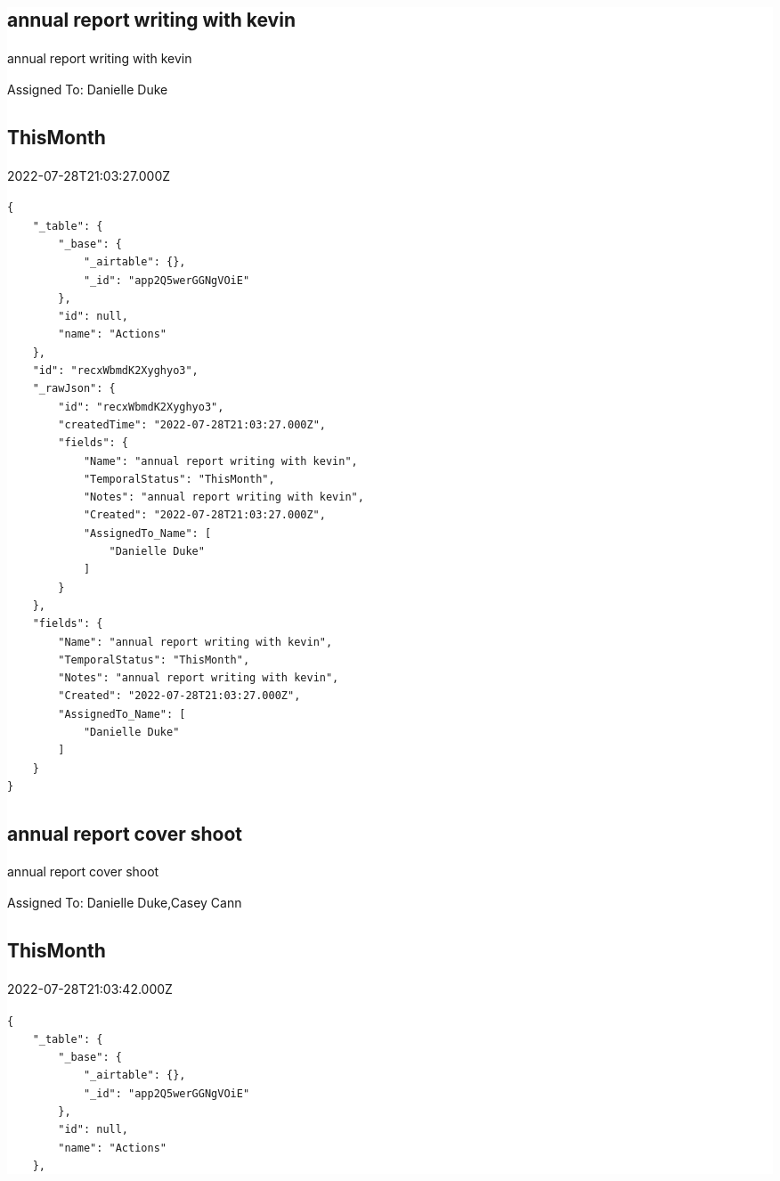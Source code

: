 
## annual report writing with kevin
annual report writing with kevin



Assigned To: Danielle Duke
## ThisMonth
2022-07-28T21:03:27.000Z
```
{
    "_table": {
        "_base": {
            "_airtable": {},
            "_id": "app2Q5werGGNgVOiE"
        },
        "id": null,
        "name": "Actions"
    },
    "id": "recxWbmdK2Xyghyo3",
    "_rawJson": {
        "id": "recxWbmdK2Xyghyo3",
        "createdTime": "2022-07-28T21:03:27.000Z",
        "fields": {
            "Name": "annual report writing with kevin",
            "TemporalStatus": "ThisMonth",
            "Notes": "annual report writing with kevin",
            "Created": "2022-07-28T21:03:27.000Z",
            "AssignedTo_Name": [
                "Danielle Duke"
            ]
        }
    },
    "fields": {
        "Name": "annual report writing with kevin",
        "TemporalStatus": "ThisMonth",
        "Notes": "annual report writing with kevin",
        "Created": "2022-07-28T21:03:27.000Z",
        "AssignedTo_Name": [
            "Danielle Duke"
        ]
    }
}
```


## annual report cover shoot
annual report cover shoot



Assigned To: Danielle Duke,Casey Cann
## ThisMonth
2022-07-28T21:03:42.000Z
```
{
    "_table": {
        "_base": {
            "_airtable": {},
            "_id": "app2Q5werGGNgVOiE"
        },
        "id": null,
        "name": "Actions"
    },
```